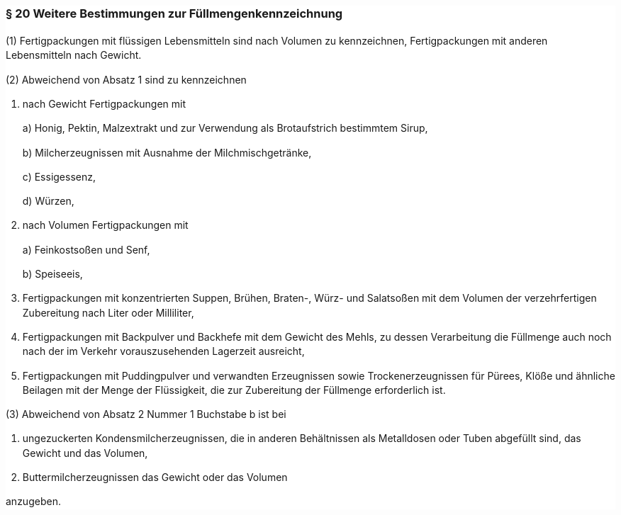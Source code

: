 
### § 20 Weitere Bestimmungen zur Füllmengenkennzeichnung

(1) Fertigpackungen mit flüssigen Lebensmitteln sind nach Volumen zu
kennzeichnen, Fertigpackungen mit anderen Lebensmitteln nach Gewicht.

(2) Abweichend von Absatz 1 sind zu kennzeichnen

1.  nach Gewicht Fertigpackungen mit

    a)  Honig, Pektin, Malzextrakt und zur Verwendung als Brotaufstrich
        bestimmtem Sirup,


    b)  Milcherzeugnissen mit Ausnahme der Milchmischgetränke,


    c)  Essigessenz,


    d)  Würzen,





2.  nach Volumen Fertigpackungen mit

    a)  Feinkostsoßen und Senf,


    b)  Speiseeis,





3.  Fertigpackungen mit konzentrierten Suppen, Brühen, Braten-, Würz- und
    Salatsoßen mit dem Volumen der verzehrfertigen Zubereitung nach Liter
    oder Milliliter,


4.  Fertigpackungen mit Backpulver und Backhefe mit dem Gewicht des Mehls,
    zu dessen Verarbeitung die Füllmenge auch noch nach der im Verkehr
    vorauszusehenden Lagerzeit ausreicht,


5.  Fertigpackungen mit Puddingpulver und verwandten Erzeugnissen sowie
    Trockenerzeugnissen für Pürees, Klöße und ähnliche Beilagen mit der
    Menge der Flüssigkeit, die zur Zubereitung der Füllmenge erforderlich
    ist.




(3) Abweichend von Absatz 2 Nummer 1 Buchstabe b ist bei

1.  ungezuckerten Kondensmilcherzeugnissen, die in anderen Behältnissen
    als Metalldosen oder Tuben abgefüllt sind, das Gewicht und das
    Volumen,


2.  Buttermilcherzeugnissen das Gewicht oder das Volumen



anzugeben.
